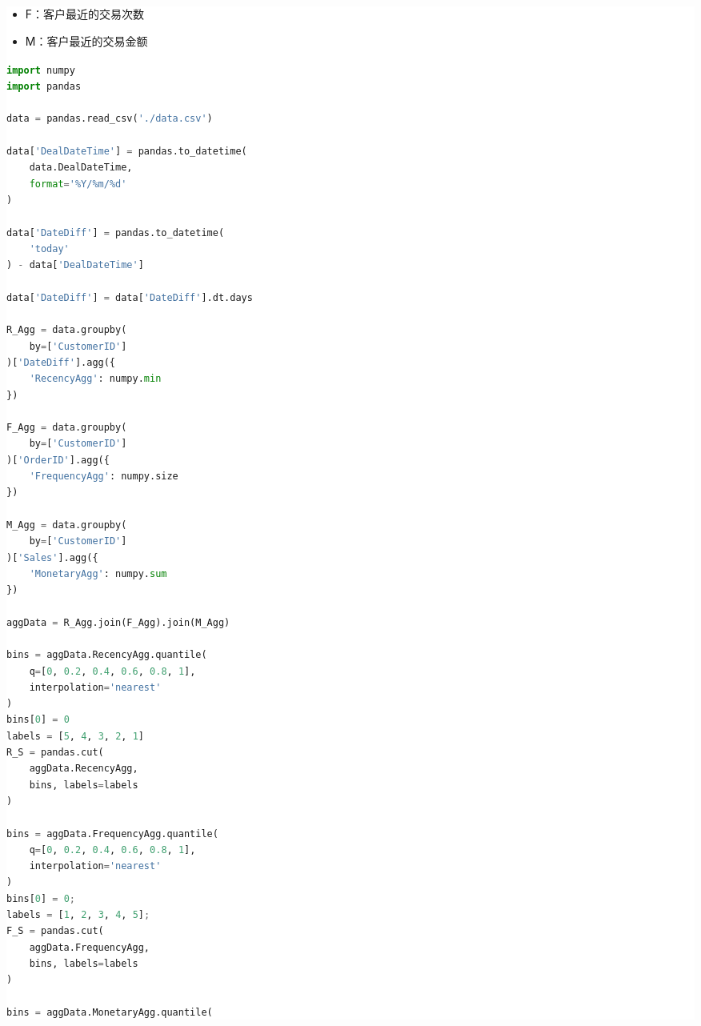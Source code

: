* F：客户最近的交易次数
    
* M：客户最近的交易金额
    

```python
import numpy
import pandas

data = pandas.read_csv('./data.csv')

data['DealDateTime'] = pandas.to_datetime(
    data.DealDateTime,
    format='%Y/%m/%d'
)

data['DateDiff'] = pandas.to_datetime(
    'today'
) - data['DealDateTime']

data['DateDiff'] = data['DateDiff'].dt.days

R_Agg = data.groupby(
    by=['CustomerID']
)['DateDiff'].agg({
    'RecencyAgg': numpy.min
})

F_Agg = data.groupby(
    by=['CustomerID']
)['OrderID'].agg({
    'FrequencyAgg': numpy.size
})

M_Agg = data.groupby(
    by=['CustomerID']
)['Sales'].agg({
    'MonetaryAgg': numpy.sum
})

aggData = R_Agg.join(F_Agg).join(M_Agg)

bins = aggData.RecencyAgg.quantile(
    q=[0, 0.2, 0.4, 0.6, 0.8, 1],
    interpolation='nearest'
)
bins[0] = 0
labels = [5, 4, 3, 2, 1]
R_S = pandas.cut(
    aggData.RecencyAgg,
    bins, labels=labels
)

bins = aggData.FrequencyAgg.quantile(
    q=[0, 0.2, 0.4, 0.6, 0.8, 1],
    interpolation='nearest'
)
bins[0] = 0;
labels = [1, 2, 3, 4, 5];
F_S = pandas.cut(
    aggData.FrequencyAgg,
    bins, labels=labels
)

bins = aggData.MonetaryAgg.quantile(
```